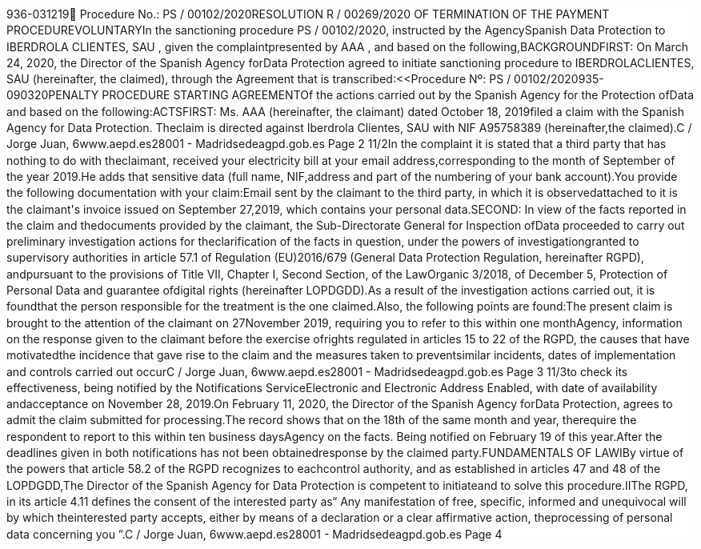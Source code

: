 936-031219 Procedure No.: PS / 00102/2020RESOLUTION R / 00269/2020 OF TERMINATION OF THE PAYMENT PROCEDUREVOLUNTARYIn the sanctioning procedure PS / 00102/2020, instructed by the AgencySpanish Data Protection to IBERDROLA CLIENTES, SAU , given the complaintpresented by AAA , and based on the following,BACKGROUNDFIRST: On March 24, 2020, the Director of the Spanish Agency forData Protection agreed to initiate sanctioning procedure to IBERDROLACLIENTES, SAU (hereinafter, the claimed), through the Agreement that is transcribed:<<Procedure Nº: PS / 00102/2020935-090320PENALTY PROCEDURE STARTING AGREEMENTOf the actions carried out by the Spanish Agency for the Protection ofData and based on the following:ACTSFIRST: Ms. AAA (hereinafter, the claimant) dated October 18, 2019filed a claim with the Spanish Agency for Data Protection. Theclaim is directed against Iberdrola Clientes, SAU with NIF A95758389 (hereinafter,the claimed).C / Jorge Juan, 6www.aepd.es28001 - Madridsedeagpd.gob.es
Page 2
11/2In the complaint it is stated that a third party that has nothing to do with theclaimant, received your electricity bill at your email address,corresponding to the month of September of the year 2019.He adds that sensitive data (full name, NIF,address and part of the numbering of your bank account).You provide the following documentation with your claim:Email sent by the claimant to the third party, in which it is observedattached to it is the claimant's invoice issued on September 27,2019, which contains your personal data.SECOND: In view of the facts reported in the claim and thedocuments provided by the claimant, the Sub-Directorate General for Inspection ofData proceeded to carry out preliminary investigation actions for theclarification of the facts in question, under the powers of investigationgranted to supervisory authorities in article 57.1 of Regulation (EU)2016/679 (General Data Protection Regulation, hereinafter RGPD), andpursuant to the provisions of Title VII, Chapter I, Second Section, of the LawOrganic 3/2018, of December 5, Protection of Personal Data and guarantee ofdigital rights (hereinafter LOPDGDD).As a result of the investigation actions carried out, it is foundthat the person responsible for the treatment is the one claimed.Also, the following points are found:The present claim is brought to the attention of the claimant on 27November 2019, requiring you to refer to this within one monthAgency, information on the response given to the claimant before the exercise ofrights regulated in articles 15 to 22 of the RGPD, the causes that have motivatedthe incidence that gave rise to the claim and the measures taken to preventsimilar incidents, dates of implementation and controls carried out occurC / Jorge Juan, 6www.aepd.es28001 - Madridsedeagpd.gob.es
Page 3
11/3to check its effectiveness, being notified by the Notifications ServiceElectronic and Electronic Address Enabled, with date of availability andacceptance on November 28, 2019.On February 11, 2020, the Director of the Spanish Agency forData Protection, agrees to admit the claim submitted for processing.The record shows that on the 18th of the same month and year, therequire the respondent to report to this within ten business daysAgency on the facts. Being notified on February 19 of this year.After the deadlines given in both notifications has not been obtainedresponse by the claimed party.FUNDAMENTALS OF LAWIBy virtue of the powers that article 58.2 of the RGPD recognizes to eachcontrol authority, and as established in articles 47 and 48 of the LOPDGDD,The Director of the Spanish Agency for Data Protection is competent to initiateand to solve this procedure.IIThe RGPD, in its article 4.11 defines the consent of the interested party as“ Any manifestation of free, specific, informed and unequivocal will by which theinterested party accepts, either by means of a declaration or a clear affirmative action, theprocessing of personal data concerning you ”.C / Jorge Juan, 6www.aepd.es28001 - Madridsedeagpd.gob.es
Page 4